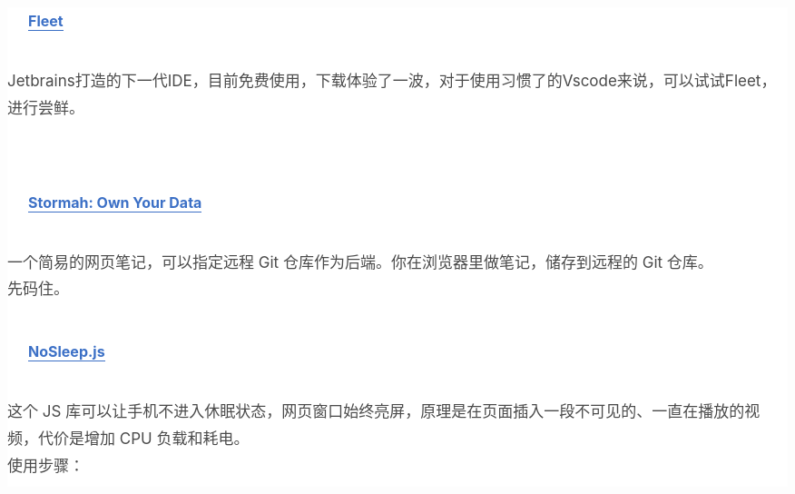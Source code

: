 <h3 data-tool="mdnice编辑器" style="margin-top: 30px; margin-bottom: 15px; padding: 0px; font-weight: bold; color: black; font-size: 20px;"><span style="background-image: url(https://cdn.statically.io/gh/liugezhou/image@master/blog/blog_title1.jpg); background-size: 15px 15px; display: inline-block; width: 15px; height: 15px; line-height: 15px; margin-bottom: -1px;"></span><span class="prefix" style="display: none;"></span><span class="content" style="font-size: 16px; font-weight: bold; display: inline-block; margin-left: 8px; color: rgb(60,112,198);"><a href="https://www.jetbrains.com/fleet/download/#section=mac" style="word-wrap: break-word; font-weight: bold; color: rgb(60, 112, 198); text-decoration: none; border-bottom: 1px solid rgb(60, 112, 198);">Fleet</a></span><span class="suffix" style="display: none;"></span></h3>
<p data-tool="mdnice编辑器" style="padding-bottom: 8px; margin: 0; padding-top: 23px; color: rgb(74,74,74); line-height: 1.75em; font-size: 17px;">Jetbrains打造的下一代IDE，目前免费使用，下载体验了一波，对于使用习惯了的Vscode来说，可以试试Fleet，进行尝鲜。</p>
<figure data-tool="mdnice编辑器" style="margin: 0; margin-top: 10px; margin-bottom: 10px; display: flex; flex-direction: column; justify-content: center; align-items: center;"><img src="https://cdn.statically.io/gh/liugezhou/image@master/blog/202241_09.webp" alt style="display: block; margin: 0 auto; max-width: 100%; border-radius: 4px; margin-bottom: 25px;"></figure>
<h3 data-tool="mdnice编辑器" style="margin-top: 30px; margin-bottom: 15px; padding: 0px; font-weight: bold; color: black; font-size: 20px;"><span style="background-image: url(https://cdn.statically.io/gh/liugezhou/image@master/blog/blog_title1.jpg); background-size: 15px 15px; display: inline-block; width: 15px; height: 15px; line-height: 15px; margin-bottom: -1px;"></span><span class="prefix" style="display: none;"></span><span class="content" style="font-size: 16px; font-weight: bold; display: inline-block; margin-left: 8px; color: rgb(60,112,198);"><a href="https://stormah.com/" style="word-wrap: break-word; font-weight: bold; color: rgb(60, 112, 198); text-decoration: none; border-bottom: 1px solid rgb(60, 112, 198);">Stormah: Own Your Data</a></span><span class="suffix" style="display: none;"></span></h3>
<p data-tool="mdnice编辑器" style="padding-bottom: 8px; margin: 0; padding-top: 23px; color: rgb(74,74,74); line-height: 1.75em; font-size: 17px;">一个简易的网页笔记，可以指定远程 Git 仓库作为后端。你在浏览器里做笔记，储存到远程的 Git 仓库。<br>
先码住。</p>
<h3 data-tool="mdnice编辑器" style="margin-top: 30px; margin-bottom: 15px; padding: 0px; font-weight: bold; color: black; font-size: 20px;"><span style="background-image: url(https://cdn.statically.io/gh/liugezhou/image@master/blog/blog_title1.jpg); background-size: 15px 15px; display: inline-block; width: 15px; height: 15px; line-height: 15px; margin-bottom: -1px;"></span><span class="prefix" style="display: none;"></span><span class="content" style="font-size: 16px; font-weight: bold; display: inline-block; margin-left: 8px; color: rgb(60,112,198);"><a href="https://github.com/richtr/NoSleep.js" style="word-wrap: break-word; font-weight: bold; color: rgb(60, 112, 198); text-decoration: none; border-bottom: 1px solid rgb(60, 112, 198);">NoSleep.js</a></span><span class="suffix" style="display: none;"></span></h3>
<p data-tool="mdnice编辑器" style="padding-bottom: 8px; margin: 0; padding-top: 23px; color: rgb(74,74,74); line-height: 1.75em; font-size: 17px;">这个 JS 库可以让手机不进入休眠状态，网页窗口始终亮屏，原理是在页面插入一段不可见的、一直在播放的视频，代价是增加 CPU 负载和耗电。<br>
使用步骤：</p>